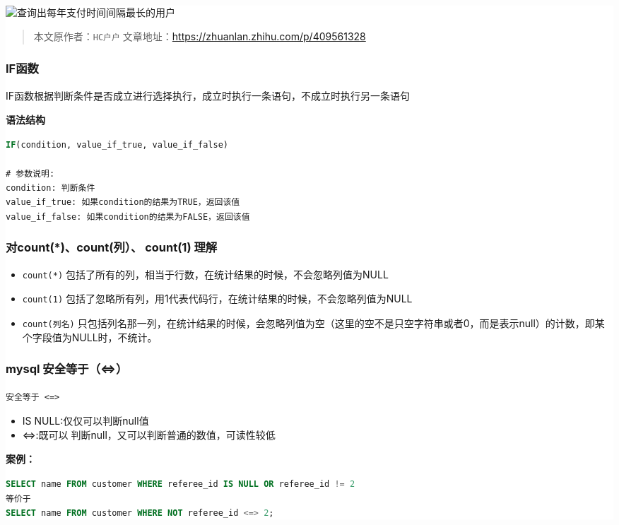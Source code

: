 ![查询出每年支付时间间隔最长的用户](https://vue-admin-imgages.oss-cn-hangzhou.aliyuncs.com/2022-08-29/a5f36437-44ea-49ff-8b94-919cd16796ff.png)

> 本文原作者：`HC户户` 文章地址：https://zhuanlan.zhihu.com/p/409561328 


### IF函数
IF函数根据判断条件是否成立进行选择执行，成立时执行一条语句，不成立时执行另一条语句

**语法结构**
```sql
IF(condition, value_if_true, value_if_false)

# 参数说明:
condition: 判断条件
value_if_true: 如果condition的结果为TRUE，返回该值
value_if_false: 如果condition的结果为FALSE，返回该值
```

### 对count(*)、count(列）、 count(1) 理解
- `count(*)` 包括了所有的列，相当于行数，在统计结果的时候，不会忽略列值为NULL

- `count(1)` 包括了忽略所有列，用1代表代码行，在统计结果的时候，不会忽略列值为NULL
- `count(列名)` 只包括列名那一列，在统计结果的时候，会忽略列值为空（这里的空不是只空字符串或者0，而是表示null）的计数，即某个字段值为NULL时，不统计。

### mysql 安全等于（<=>）

`安全等于 <=>` 

- IS NULL:仅仅可以判断null值
- <=>:既可以 判断null，又可以判断普通的数值，可读性较低

**案例：**

```sql
SELECT name FROM customer WHERE referee_id IS NULL OR referee_id != 2
等价于
SELECT name FROM customer WHERE NOT referee_id <=> 2;
```



